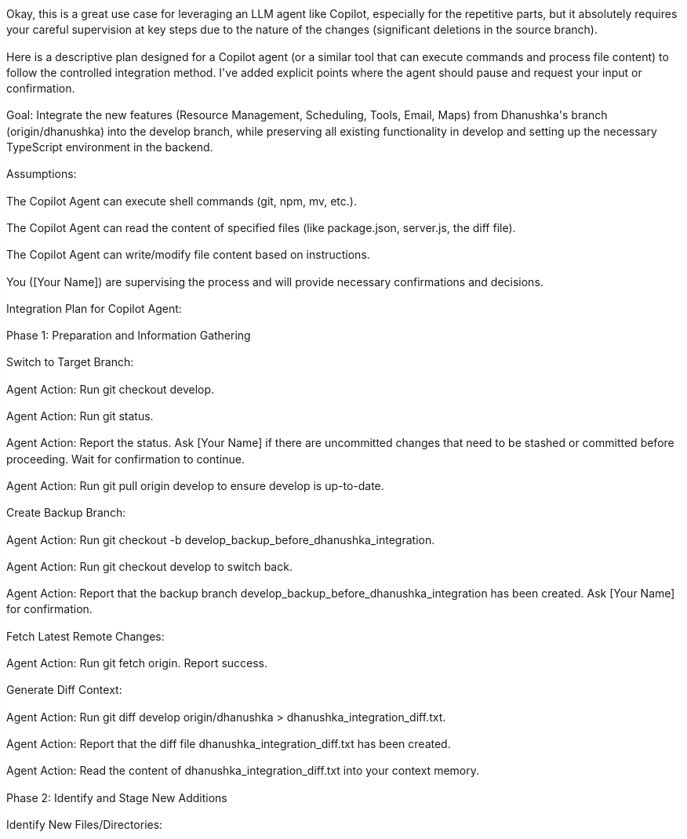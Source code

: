 Okay, this is a great use case for leveraging an LLM agent like Copilot, especially for the repetitive parts, but it absolutely requires your careful supervision at key steps due to the nature of the changes (significant deletions in the source branch).

Here is a descriptive plan designed for a Copilot agent (or a similar tool that can execute commands and process file content) to follow the controlled integration method. I've added explicit points where the agent should pause and request your input or confirmation.

Goal: Integrate the new features (Resource Management, Scheduling, Tools, Email, Maps) from Dhanushka's branch (origin/dhanushka) into the develop branch, while preserving all existing functionality in develop and setting up the necessary TypeScript environment in the backend.

Assumptions:

The Copilot Agent can execute shell commands (git, npm, mv, etc.).

The Copilot Agent can read the content of specified files (like package.json, server.js, the diff file).

The Copilot Agent can write/modify file content based on instructions.

You ([Your Name]) are supervising the process and will provide necessary confirmations and decisions.

Integration Plan for Copilot Agent:

Phase 1: Preparation and Information Gathering

Switch to Target Branch:

Agent Action: Run git checkout develop.

Agent Action: Run git status.

Agent Action: Report the status. Ask [Your Name] if there are uncommitted changes that need to be stashed or committed before proceeding. Wait for confirmation to continue.

Agent Action: Run git pull origin develop to ensure develop is up-to-date.

Create Backup Branch:

Agent Action: Run git checkout -b develop_backup_before_dhanushka_integration.

Agent Action: Run git checkout develop to switch back.

Agent Action: Report that the backup branch develop_backup_before_dhanushka_integration has been created. Ask [Your Name] for confirmation.

Fetch Latest Remote Changes:

Agent Action: Run git fetch origin. Report success.

Generate Diff Context:

Agent Action: Run git diff develop origin/dhanushka > dhanushka_integration_diff.txt.

Agent Action: Report that the diff file dhanushka_integration_diff.txt has been created.

Agent Action: Read the content of dhanushka_integration_diff.txt into your context memory.

Phase 2: Identify and Stage New Additions

Identify New Files/Directories:
